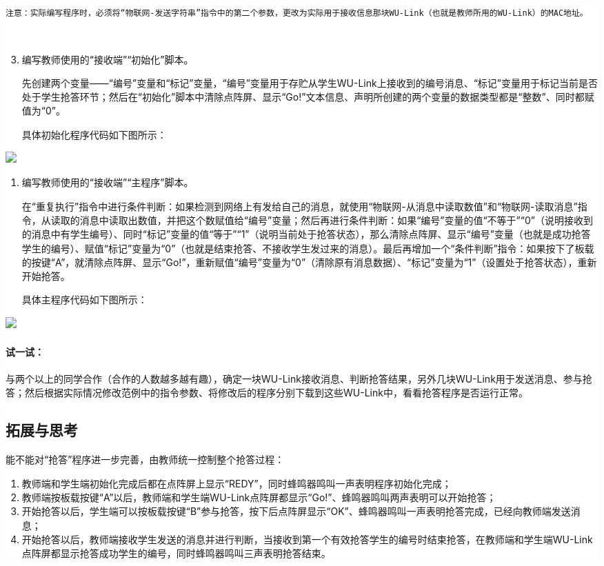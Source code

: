    ```text
   注意：实际编写程序时，必须将“物联网-发送字符串”指令中的第二个参数，更改为实际用于接收信息那块WU-Link（也就是教师所用的WU-Link）的MAC地址。
   ```

   ​

3. 编写教师使用的“接收端”“初始化”脚本。

   先创建两个变量——“编号”变量和“标记”变量，“编号”变量用于存贮从学生WU-Link上接收到的编号消息、“标记”变量用于标记当前是否处于学生抢答环节；然后在“初始化”脚本中清除点阵屏、显示“Go!”文本信息、声明所创建的两个变量的数据类型都是“整数”、同时都赋值为“0”。

   具体初始化程序代码如下图所示：

![](https://github.com/Haohaodada-official/docs/tree/6f9c3881cdb3c368e4cf0aebe76fea3fcf34c7a8/.gitbook/assets/wulink10-11.png)

1. 编写教师使用的“接收端”“主程序”脚本。

   在“重复执行”指令中进行条件判断：如果检测到网络上有发给自己的消息，就使用“物联网-从消息中读取数值”和“物联网-读取消息”指令，从读取的消息中读取出数值，并把这个数赋值给“编号”变量；然后再进行条件判断：如果“编号”变量的值“不等于”“0”（说明接收到的消息中有学生编号）、同时“标记”变量的值“等于”“1”（说明当前处于抢答状态），那么清除点阵屏、显示“编号”变量（也就是成功抢答学生的编号）、赋值“标记”变量为“0”（也就是结束抢答、不接收学生发过来的消息）。最后再增加一个“条件判断”指令：如果按下了板载的按键“A”，就清除点阵屏、显示“Go!”，重新赋值“编号”变量为“0”（清除原有消息数据）、“标记”变量为“1”（设置处于抢答状态），重新开始抢答。

   具体主程序代码如下图所示：

![](https://github.com/Haohaodada-official/docs/tree/6f9c3881cdb3c368e4cf0aebe76fea3fcf34c7a8/.gitbook/assets/wulink10-12.png)

#### 试一试：

与两个以上的同学合作（合作的人数越多越有趣），确定一块WU-Link接收消息、判断抢答结果，另外几块WU-Link用于发送消息、参与抢答；然后根据实际情况修改范例中的指令参数、将修改后的程序分别下载到这些WU-Link中，看看抢答程序是否运行正常。

## 拓展与思考

能不能对“抢答”程序进一步完善，由教师统一控制整个抢答过程：

1. 教师端和学生端初始化完成后都在点阵屏上显示“REDY”，同时蜂鸣器鸣叫一声表明程序初始化完成；
2. 教师端按板载按键“A”以后，教师端和学生端WU-Link点阵屏都显示“Go!”、蜂鸣器鸣叫两声表明可以开始抢答；
3. 开始抢答以后，学生端可以按板载按键“B”参与抢答，按下后点阵屏显示“OK”、蜂鸣器鸣叫一声表明抢答完成，已经向教师端发送消息；
4. 开始抢答以后，教师端接收学生发送的消息并进行判断，当接收到第一个有效抢答学生的编号时结束抢答，在教师端和学生端WU-Link点阵屏都显示抢答成功学生的编号，同时蜂鸣器鸣叫三声表明抢答结束。

